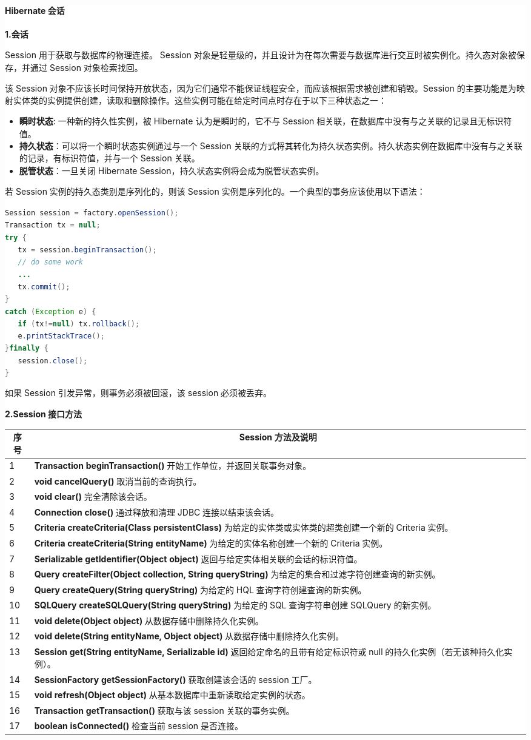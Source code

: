 

#### Hibernate 会话

**1.会话**

Session 用于获取与数据库的物理连接。 Session 对象是轻量级的，并且设计为在每次需要与数据库进行交互时被实例化。持久态对象被保存，并通过 Session 对象检索找回。

该 Session 对象不应该长时间保持开放状态，因为它们通常不能保证线程安全，而应该根据需求被创建和销毁。Session 的主要功能是为映射实体类的实例提供创建，读取和删除操作。这些实例可能在给定时间点时存在于以下三种状态之一：

- **瞬时状态**: 一种新的持久性实例，被 Hibernate 认为是瞬时的，它不与 Session 相关联，在数据库中没有与之关联的记录且无标识符值。
- **持久状态**：可以将一个瞬时状态实例通过与一个 Session 关联的方式将其转化为持久状态实例。持久状态实例在数据库中没有与之关联的记录，有标识符值，并与一个 Session 关联。
- **脱管状态**：一旦关闭 Hibernate Session，持久状态实例将会成为脱管状态实例。

若 Session 实例的持久态类别是序列化的，则该 Session 实例是序列化的。一个典型的事务应该使用以下语法：

~~~java
Session session = factory.openSession();
Transaction tx = null;
try {
   tx = session.beginTransaction();
   // do some work
   ...
   tx.commit();
}
catch (Exception e) {
   if (tx!=null) tx.rollback();
   e.printStackTrace(); 
}finally {
   session.close();
}
~~~

如果 Session 引发异常，则事务必须被回滚，该 session 必须被丢弃。

**2.Session 接口方法**

| 序号 | Session 方法及说明                                           |
| ---- | ------------------------------------------------------------ |
| 1    | **Transaction beginTransaction()** 开始工作单位，并返回关联事务对象。 |
| 2    | **void cancelQuery()** 取消当前的查询执行。                  |
| 3    | **void clear()** 完全清除该会话。                            |
| 4    | **Connection close()** 通过释放和清理 JDBC 连接以结束该会话。 |
| 5    | **Criteria createCriteria(Class persistentClass)** 为给定的实体类或实体类的超类创建一个新的 Criteria 实例。 |
| 6    | **Criteria createCriteria(String entityName)** 为给定的实体名称创建一个新的 Criteria 实例。 |
| 7    | **Serializable getIdentifier(Object object)** 返回与给定实体相关联的会话的标识符值。 |
| 8    | **Query createFilter(Object collection, String queryString)** 为给定的集合和过滤字符创建查询的新实例。 |
| 9    | **Query createQuery(String queryString)** 为给定的 HQL 查询字符创建查询的新实例。 |
| 10   | **SQLQuery createSQLQuery(String queryString)** 为给定的 SQL 查询字符串创建 SQLQuery 的新实例。 |
| 11   | **void delete(Object object)** 从数据存储中删除持久化实例。  |
| 12   | **void delete(String entityName, Object object)** 从数据存储中删除持久化实例。 |
| 13   | **Session get(String entityName, Serializable id)** 返回给定命名的且带有给定标识符或 null 的持久化实例（若无该种持久化实例）。 |
| 14   | **SessionFactory getSessionFactory()** 获取创建该会话的 session 工厂。 |
| 15   | **void refresh(Object object)** 从基本数据库中重新读取给定实例的状态。 |
| 16   | **Transaction getTransaction()** 获取与该 session 关联的事务实例。 |
| 17   | **boolean isConnected()** 检查当前 session 是否连接。        |